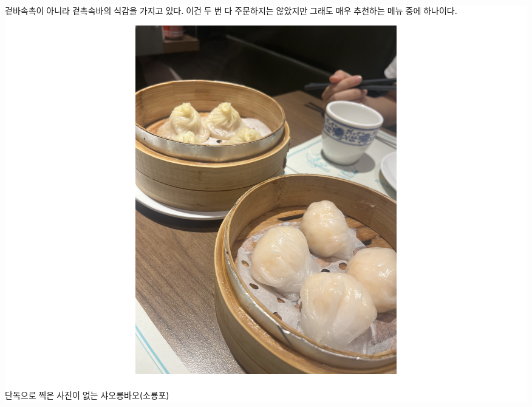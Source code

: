 겉바속촉이 아니라 겉촉속바의 식감을 가지고 있다. 이건 두 번 다 주문하지는 않았지만 그래도 매우 추천하는 메뉴 중에 하나이다.

<div style="text-align : center;"><img style="width: 50%;" src="/assets/images/딤딤섬/3.jpg"/></div>
<br/>
단독으로 찍은 사진이 없는 샤오롱바오(소룡포)
